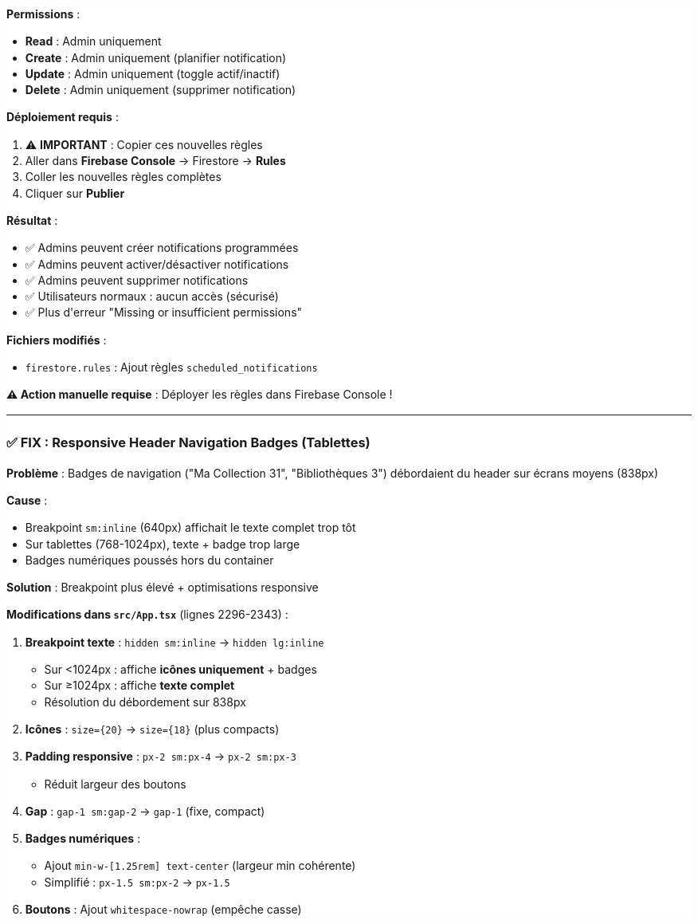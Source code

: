 **Permissions** :
- **Read** : Admin uniquement
- **Create** : Admin uniquement (planifier notification)
- **Update** : Admin uniquement (toggle actif/inactif)
- **Delete** : Admin uniquement (supprimer notification)

**Déploiement requis** :
1. ⚠️ **IMPORTANT** : Copier ces nouvelles règles
2. Aller dans **Firebase Console** → Firestore → **Rules**
3. Coller les nouvelles règles complètes
4. Cliquer sur **Publier**

**Résultat** :
- ✅ Admins peuvent créer notifications programmées
- ✅ Admins peuvent activer/désactiver notifications
- ✅ Admins peuvent supprimer notifications
- ✅ Utilisateurs normaux : aucun accès (sécurisé)
- ✅ Plus d'erreur "Missing or insufficient permissions"

**Fichiers modifiés** :
- `firestore.rules` : Ajout règles `scheduled_notifications`

**⚠️ Action manuelle requise** : Déployer les règles dans Firebase Console !

---

### ✅ FIX : Responsive Header Navigation Badges (Tablettes)

**Problème** : Badges de navigation ("Ma Collection 31", "Bibliothèques 3") débordaient du header sur écrans moyens (838px)

**Cause** :
- Breakpoint `sm:inline` (640px) affichait le texte complet trop tôt
- Sur tablettes (768-1024px), texte + badge trop large
- Badges numériques poussés hors du container

**Solution** : Breakpoint plus élevé + optimisations responsive

**Modifications dans `src/App.tsx`** (lignes 2296-2343) :

1. **Breakpoint texte** : `hidden sm:inline` → `hidden lg:inline`
   - Sur <1024px : affiche **icônes uniquement** + badges
   - Sur ≥1024px : affiche **texte complet**
   - Résolution du débordement sur 838px

2. **Icônes** : `size={20}` → `size={18}` (plus compacts)

3. **Padding responsive** : `px-2 sm:px-4` → `px-2 sm:px-3`
   - Réduit largeur des boutons

4. **Gap** : `gap-1 sm:gap-2` → `gap-1` (fixe, compact)

5. **Badges numériques** :
   - Ajout `min-w-[1.25rem] text-center` (largeur min cohérente)
   - Simplifié : `px-1.5 sm:px-2` → `px-1.5`

6. **Boutons** : Ajout `whitespace-nowrap` (empêche casse)
